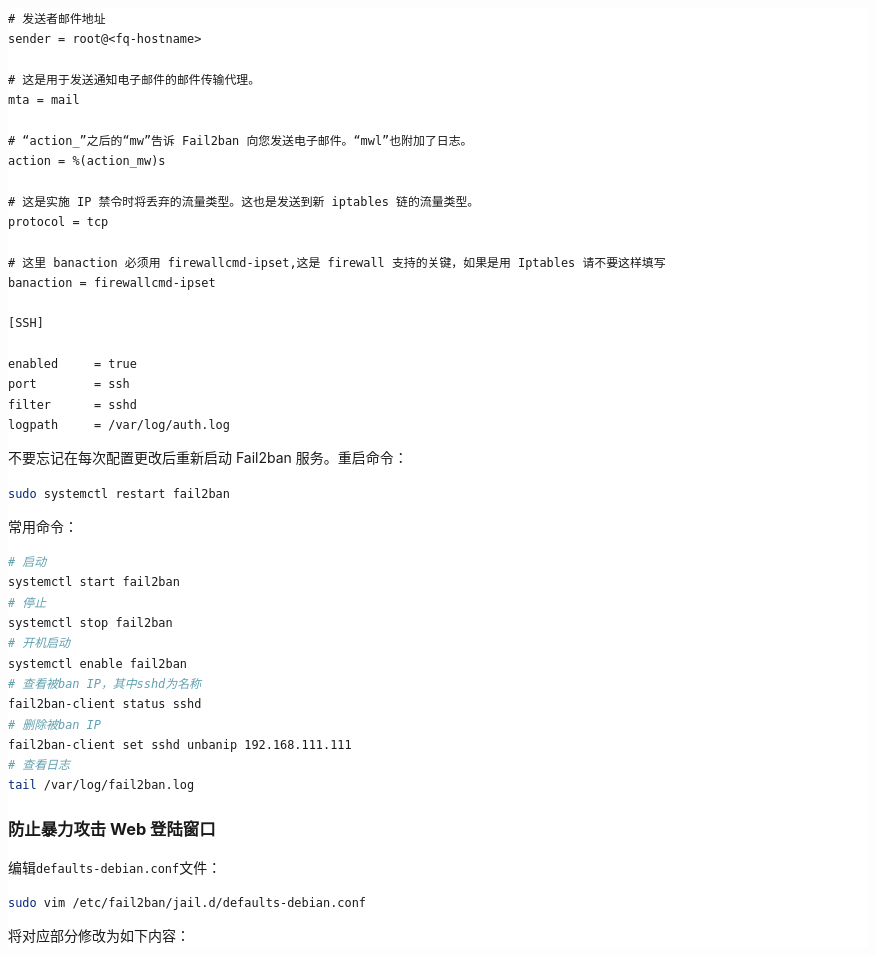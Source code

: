 ```text
# 发送者邮件地址
sender = root@<fq-hostname>

# 这是用于发送通知电子邮件的邮件传输代理。
mta = mail

# “action_”之后的“mw”告诉 Fail2ban 向您发送电子邮件。“mwl”也附加了日志。
action = %(action_mw)s

# 这是实施 IP 禁令时将丢弃的流量类型。这也是发送到新 iptables 链的流量类型。
protocol = tcp

# 这里 banaction 必须用 firewallcmd-ipset,这是 firewall 支持的关键，如果是用 Iptables 请不要这样填写
banaction = firewallcmd-ipset

[SSH]

enabled     = true
port        = ssh
filter      = sshd
logpath     = /var/log/auth.log
```

不要忘记在每次配置更改后重新启动 Fail2ban 服务。重启命令：

```bash
sudo systemctl restart fail2ban
```

常用命令：

```bash
# 启动
systemctl start fail2ban
# 停止
systemctl stop fail2ban
# 开机启动
systemctl enable fail2ban
# 查看被ban IP，其中sshd为名称
fail2ban-client status sshd
# 删除被ban IP
fail2ban-client set sshd unbanip 192.168.111.111
# 查看日志
tail /var/log/fail2ban.log
```

### 防止暴力攻击 Web 登陆窗口

编辑`defaults-debian.conf`文件：

```bash
sudo vim /etc/fail2ban/jail.d/defaults-debian.conf
```

将对应部分修改为如下内容：
